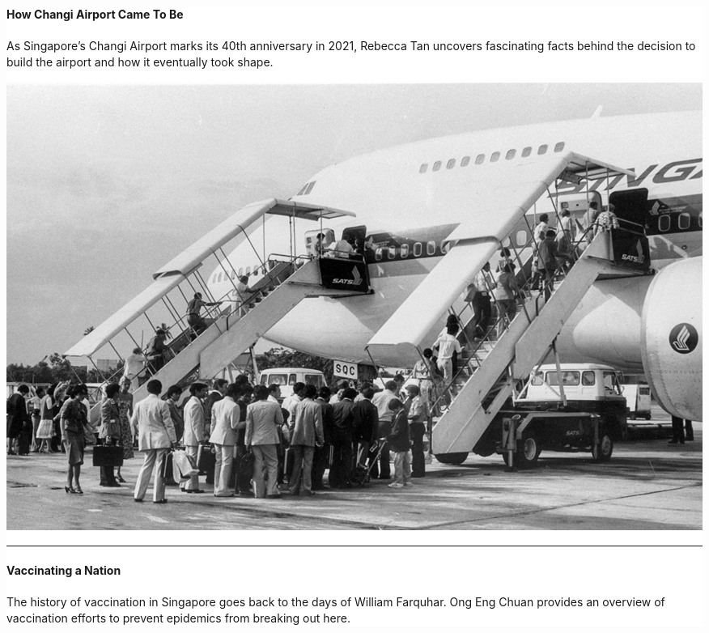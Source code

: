 #### <a style="text-decoration: none; font-weight: bold;" href="/vol-17/issue-3/oct-dec-2021/changi-airport"> How Changi Airport Came To Be</a>
As Singapore’s Changi Airport marks its 40th anniversary in 2021, Rebecca Tan uncovers fascinating facts behind the decision to build the airport and how it eventually took shape.

<img style="width:100%;" src="/images/vol-17-issue-3/changi-airport-photo-essay/steps.jpg"> 
<hr>

#### <a style="text-decoration: none; font-weight: bold;" href="/vol-17/issue-2/jul-sep-2021/vaccinating-nation"> Vaccinating a Nation</a>
The history of vaccination in Singapore goes back to the days of William Farquhar. Ong Eng Chuan provides an overview of vaccination efforts to prevent epidemics from breaking out here.
